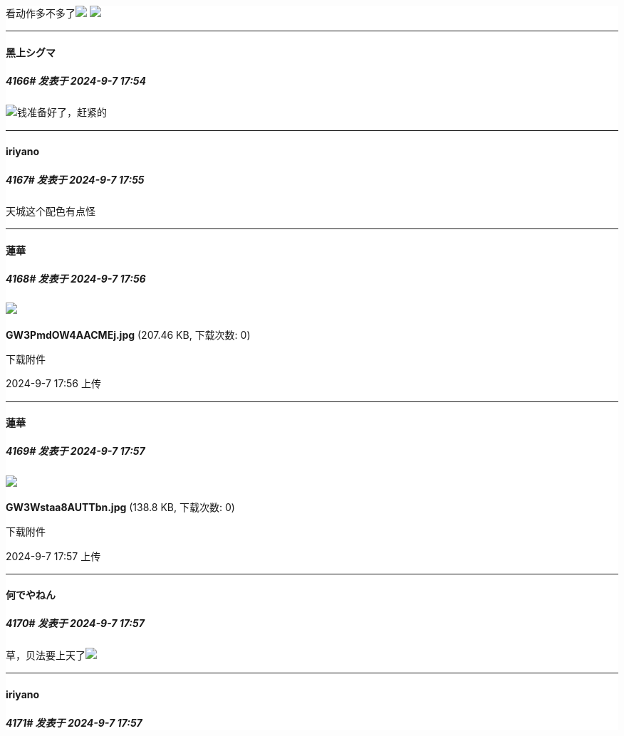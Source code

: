 看动作多不多了<img src="https://static.saraba1st.com/image/smiley/face2017/067.png" referrerpolicy="no-referrer">
<img src="https://p.sda1.dev/19/cb1713e88e6f3f5f47a853f613f7d03a/IMG_CMP_19988272.jpeg" referrerpolicy="no-referrer">

*****

####  黑上シグマ  
##### 4166#       发表于 2024-9-7 17:54

<img src="https://static.saraba1st.com/image/smiley/face2017/067.png" referrerpolicy="no-referrer">钱准备好了，赶紧的


*****

####  iriyano  
##### 4167#       发表于 2024-9-7 17:55

天城这个配色有点怪

*****

####  蓮華  
##### 4168#       发表于 2024-9-7 17:56

<img src="https://img.saraba1st.com/forum/202409/07/175615ux0bvb7plxprpkto.jpg" referrerpolicy="no-referrer">

<strong>GW3PmdOW4AACMEj.jpg</strong> (207.46 KB, 下载次数: 0)

下载附件

2024-9-7 17:56 上传

*****

####  蓮華  
##### 4169#       发表于 2024-9-7 17:57

<img src="https://img.saraba1st.com/forum/202409/07/175703esdhz8pcrsc76xh8.jpg" referrerpolicy="no-referrer">

<strong>GW3Wstaa8AUTTbn.jpg</strong> (138.8 KB, 下载次数: 0)

下载附件

2024-9-7 17:57 上传

*****

####  何でやねん  
##### 4170#       发表于 2024-9-7 17:57

草，贝法要上天了<img src="https://static.saraba1st.com/image/smiley/face2017/068.png" referrerpolicy="no-referrer">

*****

####  iriyano  
##### 4171#       发表于 2024-9-7 17:57
